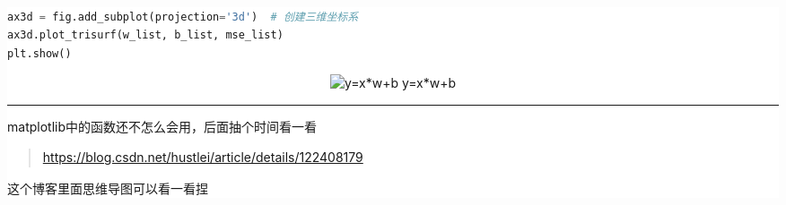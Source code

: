 ```python
ax3d = fig.add_subplot(projection='3d')  # 创建三维坐标系
ax3d.plot_trisurf(w_list, b_list, mse_list)
plt.show()
```

<div align=center>
<img src="MachineLearning-1-2.png" height = '360' title="y=x*w+b" alt="y=x*w+b">
y=x*w+b
</div>

---

matplotlib中的函数还不怎么会用，后面抽个时间看一看

> https://blog.csdn.net/hustlei/article/details/122408179

这个博客里面思维导图可以看一看捏
